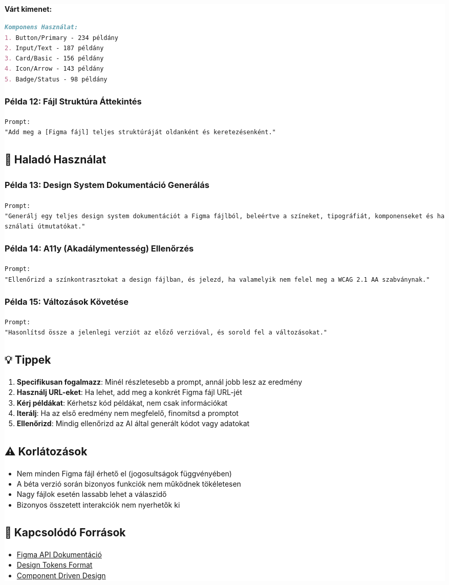 **Várt kimenet:**
```markdown
Komponens Használat:
1. Button/Primary - 234 példány
2. Input/Text - 187 példány
3. Card/Basic - 156 példány
4. Icon/Arrow - 143 példány
5. Badge/Status - 98 példány
```

### Példa 12: Fájl Struktúra Áttekintés

```
Prompt:
"Add meg a [Figma fájl] teljes struktúráját oldanként és keretezésenként."
```

## 🚀 Haladó Használat

### Példa 13: Design System Dokumentáció Generálás

```
Prompt:
"Generálj egy teljes design system dokumentációt a Figma fájlból, beleértve a színeket, tipográfiát, komponenseket és használati útmutatókat."
```

### Példa 14: A11y (Akadálymentesség) Ellenőrzés

```
Prompt:
"Ellenőrizd a színkontrasztokat a design fájlban, és jelezd, ha valamelyik nem felel meg a WCAG 2.1 AA szabványnak."
```

### Példa 15: Változások Követése

```
Prompt:
"Hasonlítsd össze a jelenlegi verziót az előző verzióval, és sorold fel a változásokat."
```

## 💡 Tippek

1. **Specifikusan fogalmazz**: Minél részletesebb a prompt, annál jobb lesz az eredmény
2. **Használj URL-eket**: Ha lehet, add meg a konkrét Figma fájl URL-jét
3. **Kérj példákat**: Kérhetsz kód példákat, nem csak információkat
4. **Iterálj**: Ha az első eredmény nem megfelelő, finomítsd a promptot
5. **Ellenőrizd**: Mindig ellenőrizd az AI által generált kódot vagy adatokat

## ⚠️ Korlátozások

- Nem minden Figma fájl érhető el (jogosultságok függvényében)
- A béta verzió során bizonyos funkciók nem működnek tökéletesen
- Nagy fájlok esetén lassabb lehet a válaszidő
- Bizonyos összetett interakciók nem nyerhetők ki

## 🔗 Kapcsolódó Források

- [Figma API Dokumentáció](https://www.figma.com/developers/api)
- [Design Tokens Format](https://design-tokens.github.io/community-group/format/)
- [Component Driven Design](https://www.componentdriven.org/)


